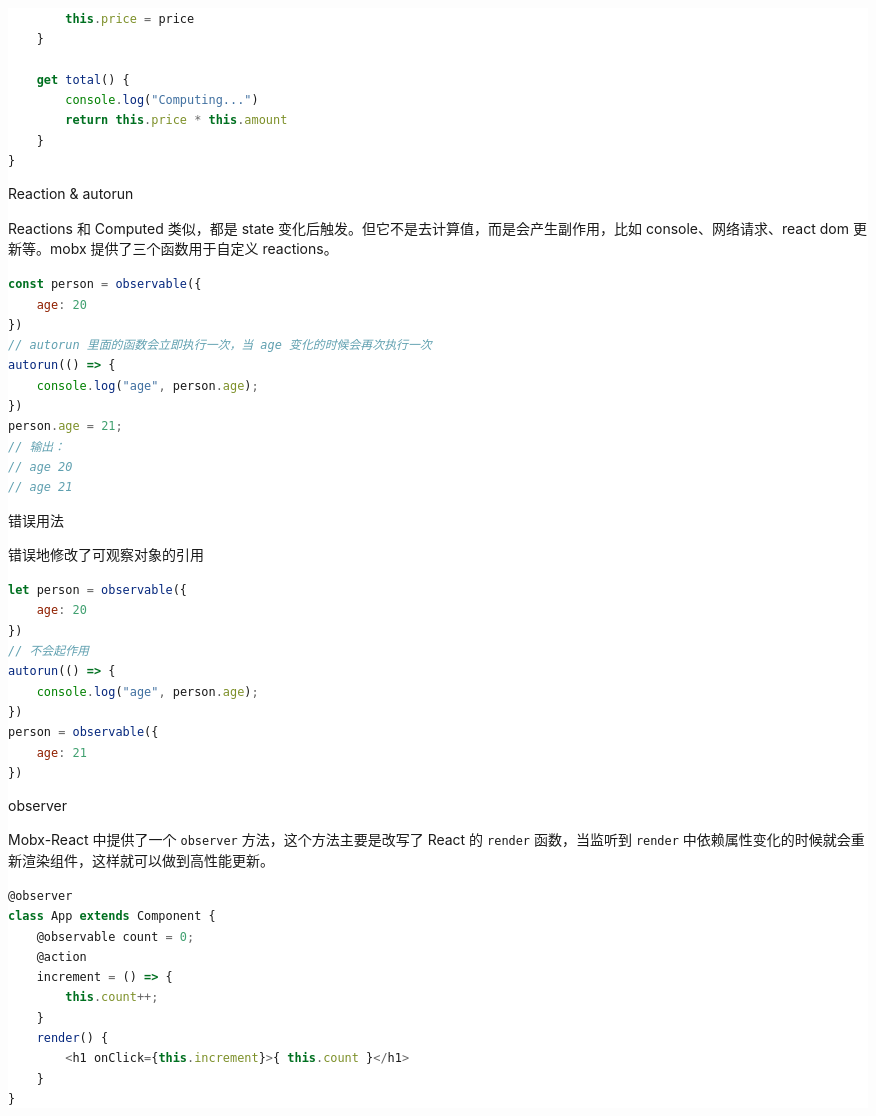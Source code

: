 ```javascript
        this.price = price
    }

    get total() {
        console.log("Computing...")
        return this.price * this.amount
    }
}
```

Reaction & autorun

Reactions 和 Computed 类似，都是 state 变化后触发。但它不是去计算值，而是会产生副作用，比如 console、网络请求、react dom 更新等。mobx 提供了三个函数用于自定义 reactions。

```javascript
const person = observable({
    age: 20
}) 
// autorun 里面的函数会立即执行一次，当 age 变化的时候会再次执行一次
autorun(() => {
    console.log("age", person.age);
})
person.age = 21;
// 输出：
// age 20
// age 21
```

错误用法

错误地修改了可观察对象的引用

```javascript
let person = observable({
    age: 20
})
// 不会起作用
autorun(() => {
    console.log("age", person.age);
})
person = observable({
    age: 21
})
```

observer

Mobx-React 中提供了一个 `observer` 方法，这个方法主要是改写了 React 的 `render` 函数，当监听到 `render` 中依赖属性变化的时候就会重新渲染组件，这样就可以做到高性能更新。

```javascript
@observer
class App extends Component {
    @observable count = 0;
    @action 
    increment = () => {
        this.count++;
    }
    render() {
        <h1 onClick={this.increment}>{ this.count }</h1>
    }
}
```
